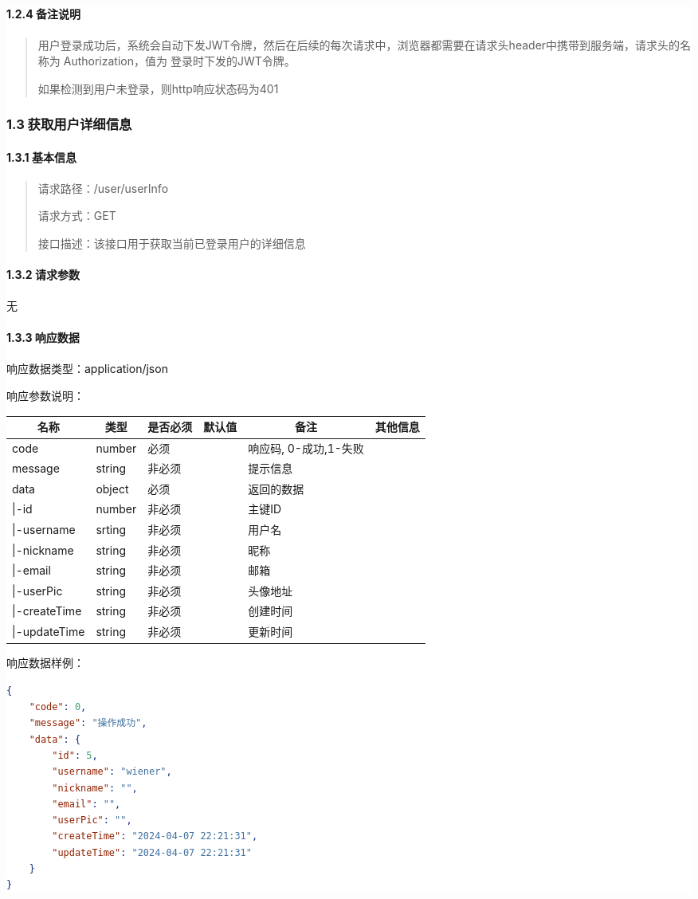 #### 1.2.4 备注说明

> 用户登录成功后，系统会自动下发JWT令牌，然后在后续的每次请求中，浏览器都需要在请求头header中携带到服务端，请求头的名称为 Authorization，值为 登录时下发的JWT令牌。
>
> 如果检测到用户未登录，则http响应状态码为401



### 1.3 获取用户详细信息

#### 1.3.1 基本信息

> 请求路径：/user/userInfo
>
> 请求方式：GET
>
> 接口描述：该接口用于获取当前已登录用户的详细信息

#### 1.3.2 请求参数

无

#### 1.3.3 响应数据

响应数据类型：application/json

响应参数说明：

| 名称          | 类型   | 是否必须 | 默认值 | 备注                  | 其他信息 |
| ------------- | ------ | -------- | ------ | --------------------- | -------- |
| code          | number | 必须     |        | 响应码, 0-成功,1-失败 |          |
| message       | string | 非必须   |        | 提示信息              |          |
| data          | object | 必须     |        | 返回的数据            |          |
| \|-id         | number | 非必须   |        | 主键ID                |          |
| \|-username   | srting | 非必须   |        | 用户名                |          |
| \|-nickname   | string | 非必须   |        | 昵称                  |          |
| \|-email      | string | 非必须   |        | 邮箱                  |          |
| \|-userPic    | string | 非必须   |        | 头像地址              |          |
| \|-createTime | string | 非必须   |        | 创建时间              |          |
| \|-updateTime | string | 非必须   |        | 更新时间              |          |

响应数据样例：

```json
{
    "code": 0,
    "message": "操作成功",
    "data": {
        "id": 5,
        "username": "wiener",
        "nickname": "",
        "email": "",
        "userPic": "",
        "createTime": "2024-04-07 22:21:31",
        "updateTime": "2024-04-07 22:21:31"
    }
}
```
